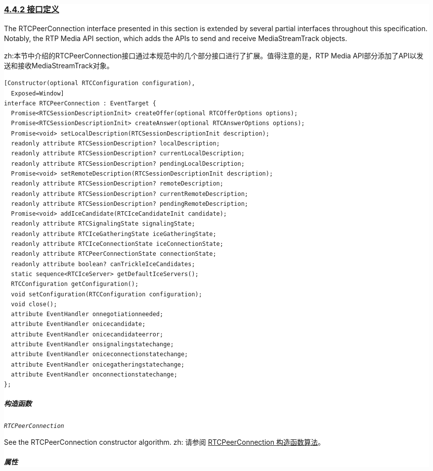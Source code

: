 ### [4.4.2 接口定义](http://w3c.github.io/webrtc-pc/#interface-definition)

The RTCPeerConnection interface presented in this section is extended by several partial interfaces throughout this specification. Notably, the RTP Media API section, which adds the APIs to send and receive MediaStreamTrack objects.

zh:本节中介绍的RTCPeerConnection接口通过本规范中的几个部分接口进行了扩展。值得注意的是，RTP Media API部分添加了API以发送和接收MediaStreamTrack对象。

```
[Constructor(optional RTCConfiguration configuration),
  Exposed=Window]
interface RTCPeerConnection : EventTarget {
  Promise<RTCSessionDescriptionInit> createOffer(optional RTCOfferOptions options);
  Promise<RTCSessionDescriptionInit> createAnswer(optional RTCAnswerOptions options);
  Promise<void> setLocalDescription(RTCSessionDescriptionInit description);
  readonly attribute RTCSessionDescription? localDescription;
  readonly attribute RTCSessionDescription? currentLocalDescription;
  readonly attribute RTCSessionDescription? pendingLocalDescription;
  Promise<void> setRemoteDescription(RTCSessionDescriptionInit description);
  readonly attribute RTCSessionDescription? remoteDescription;
  readonly attribute RTCSessionDescription? currentRemoteDescription;
  readonly attribute RTCSessionDescription? pendingRemoteDescription;
  Promise<void> addIceCandidate(RTCIceCandidateInit candidate);
  readonly attribute RTCSignalingState signalingState;
  readonly attribute RTCIceGatheringState iceGatheringState;
  readonly attribute RTCIceConnectionState iceConnectionState;
  readonly attribute RTCPeerConnectionState connectionState;
  readonly attribute boolean? canTrickleIceCandidates;
  static sequence<RTCIceServer> getDefaultIceServers();
  RTCConfiguration getConfiguration();
  void setConfiguration(RTCConfiguration configuration);
  void close();
  attribute EventHandler onnegotiationneeded;
  attribute EventHandler onicecandidate;
  attribute EventHandler onicecandidateerror;
  attribute EventHandler onsignalingstatechange;
  attribute EventHandler oniceconnectionstatechange;
  attribute EventHandler onicegatheringstatechange;
  attribute EventHandler onconnectionstatechange;
};

```

##### 构造函数

*`RTCPeerConnection`*

See the RTCPeerConnection constructor algorithm. 
zh: 请参阅 [RTCPeerConnection 构造函数算法](/resource/chapter4/4_4_1_1%20构造函数.md)。

##### 属性
